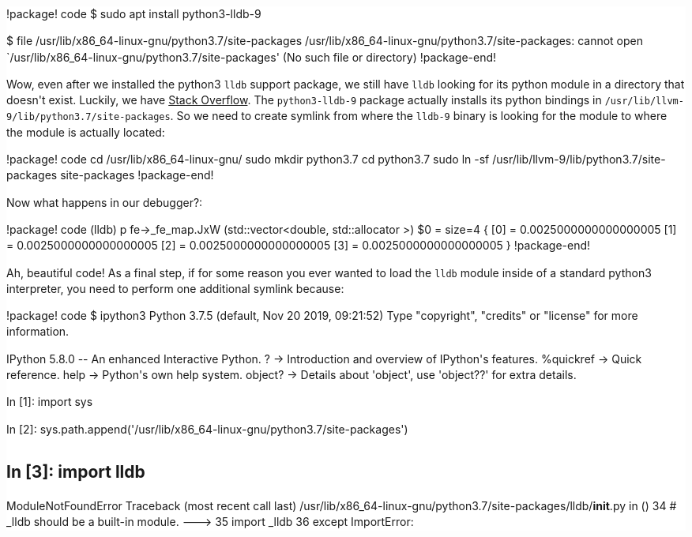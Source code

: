 !package! code
$ sudo apt install python3-lldb-9

$ file /usr/lib/x86_64-linux-gnu/python3.7/site-packages
/usr/lib/x86_64-linux-gnu/python3.7/site-packages: cannot open `/usr/lib/x86_64-linux-gnu/python3.7/site-packages' (No such file or directory)
!package-end!

Wow, even after we installed the python3 `lldb` support package, we still have
`lldb` looking for its python module in a directory that doesn't exist. Luckily, we have
[Stack Overflow](https://stackoverflow.com/questions/60441644/lldb-9-error-with-qtcreator-v4-11-in-ubuntu-19-11). The
`python3-lldb-9` package actually installs its python bindings in
`/usr/lib/llvm-9/lib/python3.7/site-packages`. So we need to create symlink from
where the `lldb-9` binary is looking for the module to where the module is
actually located:

!package! code
cd /usr/lib/x86_64-linux-gnu/
sudo mkdir python3.7
cd python3.7
sudo ln -sf /usr/lib/llvm-9/lib/python3.7/site-packages site-packages
!package-end!

Now what happens in our debugger?:

!package! code
(lldb) p fe->_fe_map.JxW
(std::vector<double, std::allocator<double> >) $0 = size=4 {
  [0] = 0.0025000000000000005
  [1] = 0.0025000000000000005
  [2] = 0.0025000000000000005
  [3] = 0.0025000000000000005
}
!package-end!

Ah, beautiful code! As a final step, if for some reason you ever wanted to load
the `lldb` module inside of a standard python3 interpreter, you need to perform
one additional symlink because:

!package! code
$ ipython3
Python 3.7.5 (default, Nov 20 2019, 09:21:52)
Type "copyright", "credits" or "license" for more information.

IPython 5.8.0 -- An enhanced Interactive Python.
?         -> Introduction and overview of IPython's features.
%quickref -> Quick reference.
help      -> Python's own help system.
object?   -> Details about 'object', use 'object??' for extra details.

In [1]: import sys

In [2]: sys.path.append('/usr/lib/x86_64-linux-gnu/python3.7/site-packages')

In [3]: import lldb
---------------------------------------------------------------------------
ModuleNotFoundError                       Traceback (most recent call last)
/usr/lib/x86_64-linux-gnu/python3.7/site-packages/lldb/__init__.py in <module>()
     34     # _lldb should be a built-in module.
---> 35     import _lldb
     36 except ImportError:
